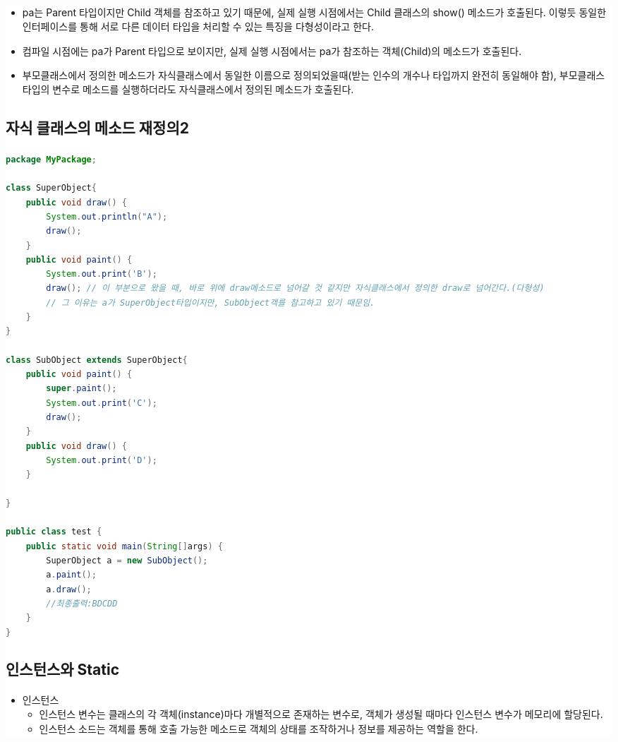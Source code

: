 - pa는 Parent 타입이지만 Child 객체를 참조하고 있기 때문에, 실제 실행 시점에서는 Child 클래스의 show() 메소드가 호출된다. 이렇듯 동일한 인터페이스를 통해 서로 다른 데이터 타입을 처리할 수 있는 특징을 다형성이라고 한다.

- 컴파일 시점에는 pa가 Parent 타입으로 보이지만, 실제 실행 시점에서는 pa가 참조하는 객체(Child)의 메소드가 호출된다.

- 부모클래스에서 정의한 메소드가 자식클래스에서 동일한 이름으로 정의되었을때(받는 인수의 개수나 타입까지 완전히 동일해야 함), 부모클래스타입의 변수로 메소드를 실행하더라도 자식클래스에서 정의된 메소드가 호출된다.


## 자식 클래스의 메소드 재정의2

```java
package MyPackage;

class SuperObject{
	public void draw() {
		System.out.println("A");
		draw();
	}
	public void paint() {
		System.out.print('B');
		draw(); // 이 부분으로 왔을 때, 바로 위에 draw메소드로 넘어갈 것 같지만 자식클래스에서 정의한 draw로 넘어간다.(다형성)
		// 그 이유는 a가 SuperObject타입이지만, SubObject객를 참고하고 있기 때문임.
	}
}

class SubObject extends SuperObject{
	public void paint() {
		super.paint();
		System.out.print('C');
		draw();
	}
	public void draw() {
		System.out.print('D');
	}
	
}

public class test {
	public static void main(String[]args) {
		SuperObject a = new SubObject();
		a.paint();
		a.draw();
		//최종출력:BDCDD
	}
}
```

## 인스턴스와 Static

- 인스턴스
	- 인스턴스 변수는 클래스의 각 객체(instance)마다 개별적으로 존재하는 변수로, 객체가 생성될 때마다 인스턴스 변수가 메모리에 할당된다.
	- 인스턴스 소드는 객체를 통해 호출 가능한 메소드로 객체의 상태를 조작하거나 정보를 제공하는 역할을 한다.
